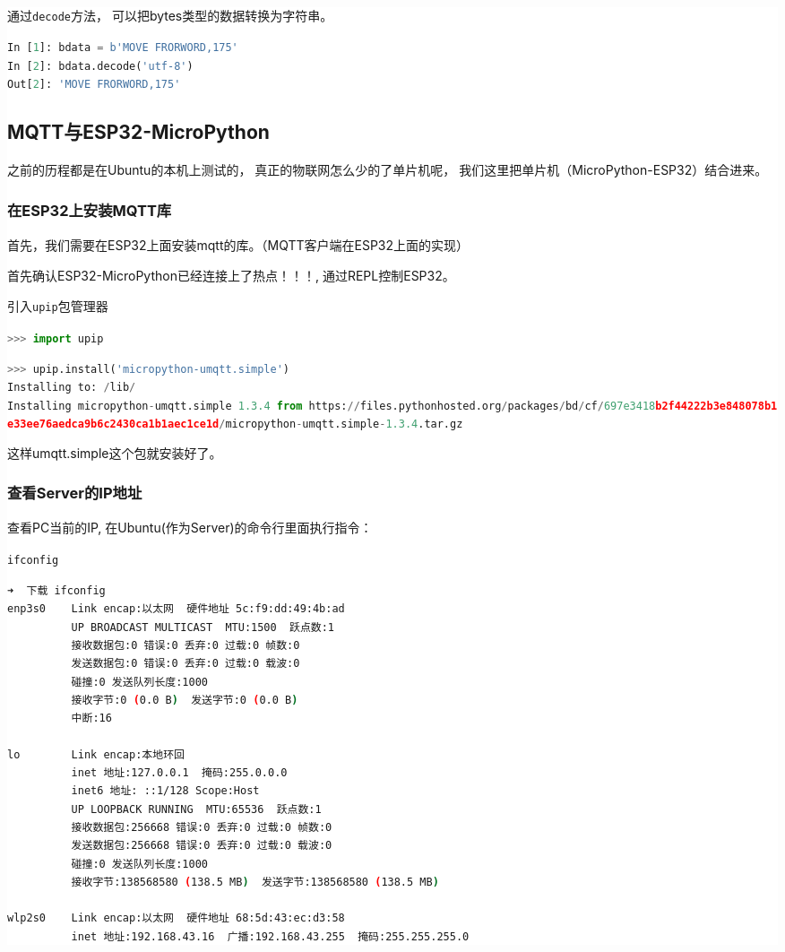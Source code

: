 通过`decode`方法， 可以把bytes类型的数据转换为字符串。

```python
In [1]: bdata = b'MOVE FRORWORD,175'
In [2]: bdata.decode('utf-8')
Out[2]: 'MOVE FRORWORD,175'
```





## MQTT与ESP32-MicroPython

之前的历程都是在Ubuntu的本机上测试的， 真正的物联网怎么少的了单片机呢， 我们这里把单片机（MicroPython-ESP32）结合进来。



### 在ESP32上安装MQTT库

首先，我们需要在ESP32上面安装mqtt的库。（MQTT客户端在ESP32上面的实现）



首先确认ESP32-MicroPython已经连接上了热点！！！, 通过REPL控制ESP32。

引入`upip`包管理器

```python
>>> import upip
```

```python
>>> upip.install('micropython-umqtt.simple')
Installing to: /lib/
Installing micropython-umqtt.simple 1.3.4 from https://files.pythonhosted.org/packages/bd/cf/697e3418b2f44222b3e848078b1e33ee76aedca9b6c2430ca1b1aec1ce1d/micropython-umqtt.simple-1.3.4.tar.gz

```

这样umqtt.simple这个包就安装好了。



### 查看Server的IP地址

查看PC当前的IP, 在Ubuntu(作为Server)的命令行里面执行指令：

```bash
ifconfig
```



```bash
➜  下载 ifconfig 
enp3s0    Link encap:以太网  硬件地址 5c:f9:dd:49:4b:ad  
          UP BROADCAST MULTICAST  MTU:1500  跃点数:1
          接收数据包:0 错误:0 丢弃:0 过载:0 帧数:0
          发送数据包:0 错误:0 丢弃:0 过载:0 载波:0
          碰撞:0 发送队列长度:1000 
          接收字节:0 (0.0 B)  发送字节:0 (0.0 B)
          中断:16 

lo        Link encap:本地环回  
          inet 地址:127.0.0.1  掩码:255.0.0.0
          inet6 地址: ::1/128 Scope:Host
          UP LOOPBACK RUNNING  MTU:65536  跃点数:1
          接收数据包:256668 错误:0 丢弃:0 过载:0 帧数:0
          发送数据包:256668 错误:0 丢弃:0 过载:0 载波:0
          碰撞:0 发送队列长度:1000 
          接收字节:138568580 (138.5 MB)  发送字节:138568580 (138.5 MB)

wlp2s0    Link encap:以太网  硬件地址 68:5d:43:ec:d3:58  
          inet 地址:192.168.43.16  广播:192.168.43.255  掩码:255.255.255.0
```